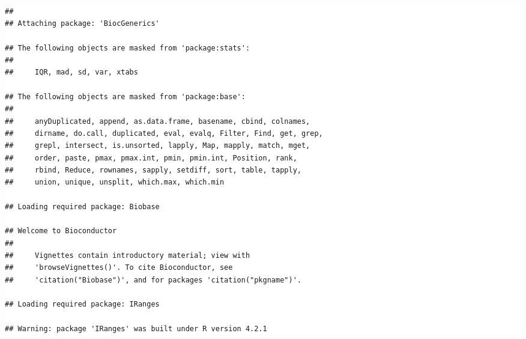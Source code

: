     ## 
    ## Attaching package: 'BiocGenerics'

    ## The following objects are masked from 'package:stats':
    ## 
    ##     IQR, mad, sd, var, xtabs

    ## The following objects are masked from 'package:base':
    ## 
    ##     anyDuplicated, append, as.data.frame, basename, cbind, colnames,
    ##     dirname, do.call, duplicated, eval, evalq, Filter, Find, get, grep,
    ##     grepl, intersect, is.unsorted, lapply, Map, mapply, match, mget,
    ##     order, paste, pmax, pmax.int, pmin, pmin.int, Position, rank,
    ##     rbind, Reduce, rownames, sapply, setdiff, sort, table, tapply,
    ##     union, unique, unsplit, which.max, which.min

    ## Loading required package: Biobase

    ## Welcome to Bioconductor
    ## 
    ##     Vignettes contain introductory material; view with
    ##     'browseVignettes()'. To cite Bioconductor, see
    ##     'citation("Biobase")', and for packages 'citation("pkgname")'.

    ## Loading required package: IRanges

    ## Warning: package 'IRanges' was built under R version 4.2.1
